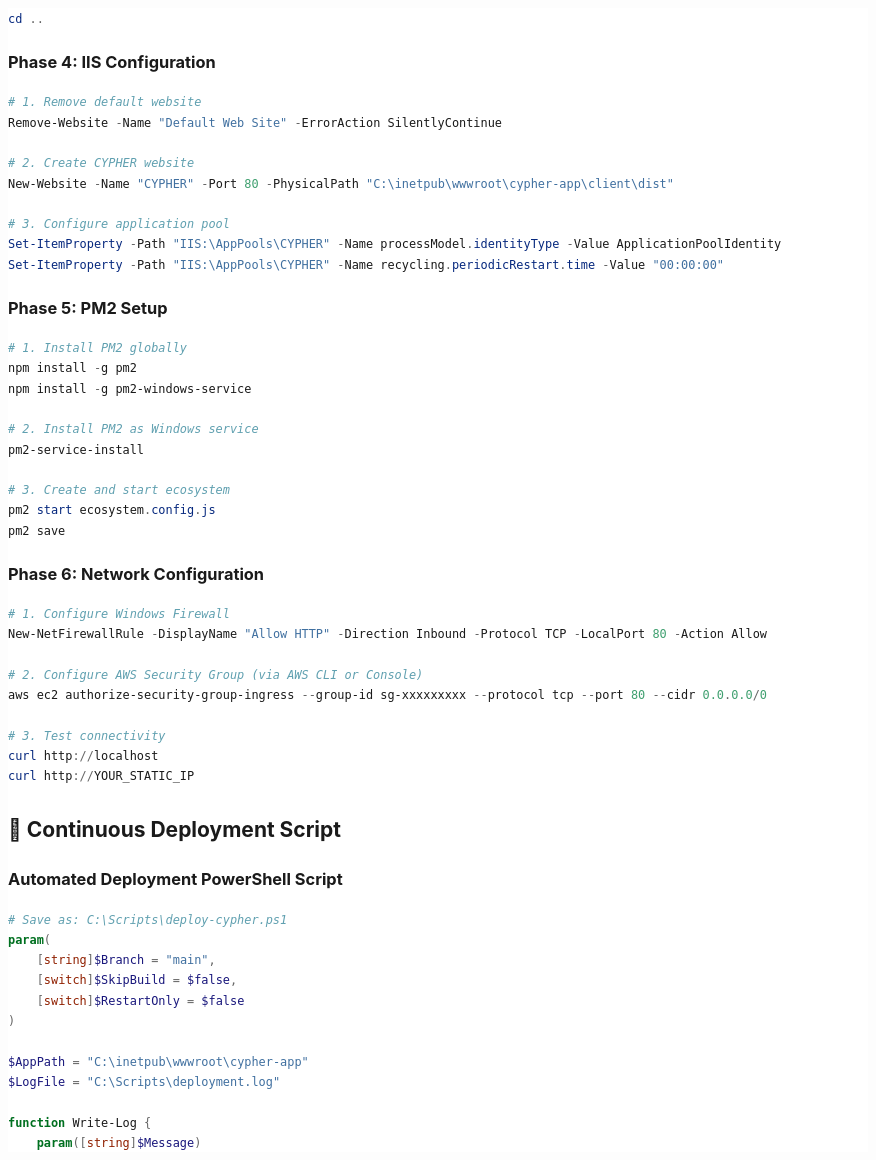```powershell
cd ..
```

### **Phase 4: IIS Configuration**
```powershell
# 1. Remove default website
Remove-Website -Name "Default Web Site" -ErrorAction SilentlyContinue

# 2. Create CYPHER website
New-Website -Name "CYPHER" -Port 80 -PhysicalPath "C:\inetpub\wwwroot\cypher-app\client\dist"

# 3. Configure application pool
Set-ItemProperty -Path "IIS:\AppPools\CYPHER" -Name processModel.identityType -Value ApplicationPoolIdentity
Set-ItemProperty -Path "IIS:\AppPools\CYPHER" -Name recycling.periodicRestart.time -Value "00:00:00"
```

### **Phase 5: PM2 Setup**
```powershell
# 1. Install PM2 globally
npm install -g pm2
npm install -g pm2-windows-service

# 2. Install PM2 as Windows service
pm2-service-install

# 3. Create and start ecosystem
pm2 start ecosystem.config.js
pm2 save
```

### **Phase 6: Network Configuration**
```powershell
# 1. Configure Windows Firewall
New-NetFirewallRule -DisplayName "Allow HTTP" -Direction Inbound -Protocol TCP -LocalPort 80 -Action Allow

# 2. Configure AWS Security Group (via AWS CLI or Console)
aws ec2 authorize-security-group-ingress --group-id sg-xxxxxxxxx --protocol tcp --port 80 --cidr 0.0.0.0/0

# 3. Test connectivity
curl http://localhost
curl http://YOUR_STATIC_IP
```

## 🔄 Continuous Deployment Script

### **Automated Deployment PowerShell Script**
```powershell
# Save as: C:\Scripts\deploy-cypher.ps1
param(
    [string]$Branch = "main",
    [switch]$SkipBuild = $false,
    [switch]$RestartOnly = $false
)

$AppPath = "C:\inetpub\wwwroot\cypher-app"
$LogFile = "C:\Scripts\deployment.log"

function Write-Log {
    param([string]$Message)
```